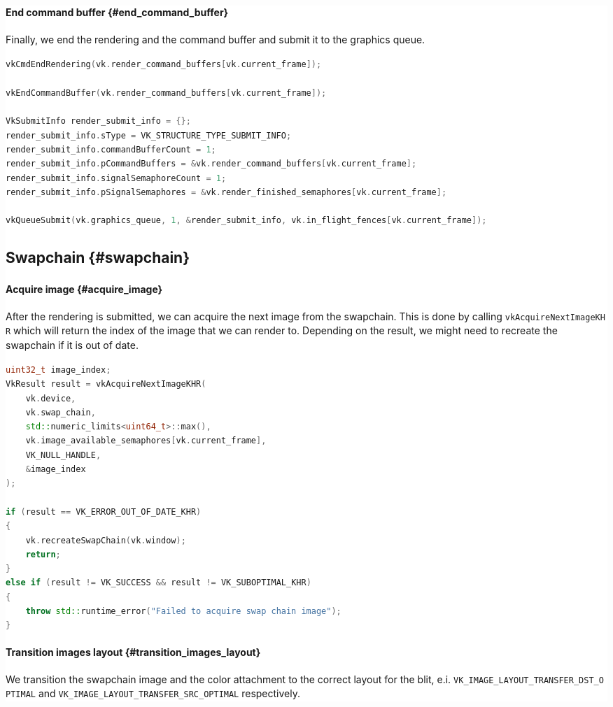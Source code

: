 #### End command buffer {#end_command_buffer}

Finally, we end the rendering and the command buffer and submit it to the graphics queue.

```cpp
vkCmdEndRendering(vk.render_command_buffers[vk.current_frame]);

vkEndCommandBuffer(vk.render_command_buffers[vk.current_frame]);

VkSubmitInfo render_submit_info = {};
render_submit_info.sType = VK_STRUCTURE_TYPE_SUBMIT_INFO;
render_submit_info.commandBufferCount = 1;
render_submit_info.pCommandBuffers = &vk.render_command_buffers[vk.current_frame];
render_submit_info.signalSemaphoreCount = 1;
render_submit_info.pSignalSemaphores = &vk.render_finished_semaphores[vk.current_frame];

vkQueueSubmit(vk.graphics_queue, 1, &render_submit_info, vk.in_flight_fences[vk.current_frame]);
```


## Swapchain {#swapchain}

#### Acquire image {#acquire_image}

After the rendering is submitted, we can acquire the next image from the swapchain. This is done by calling `vkAcquireNextImageKHR` which will return the index of the image that we can render to.
Depending on the result, we might need to recreate the swapchain if it is out of date.

```cpp
uint32_t image_index;
VkResult result = vkAcquireNextImageKHR(
	vk.device,
	vk.swap_chain,
	std::numeric_limits<uint64_t>::max(),
	vk.image_available_semaphores[vk.current_frame],
	VK_NULL_HANDLE,
	&image_index
);

if (result == VK_ERROR_OUT_OF_DATE_KHR)
{
	vk.recreateSwapChain(vk.window);
	return;
}
else if (result != VK_SUCCESS && result != VK_SUBOPTIMAL_KHR)
{
	throw std::runtime_error("Failed to acquire swap chain image");
}
```

#### Transition images layout {#transition_images_layout}

We transition the swapchain image and the color attachment to the correct layout for the blit, e.i. `VK_IMAGE_LAYOUT_TRANSFER_DST_OPTIMAL` and `VK_IMAGE_LAYOUT_TRANSFER_SRC_OPTIMAL` respectively.
